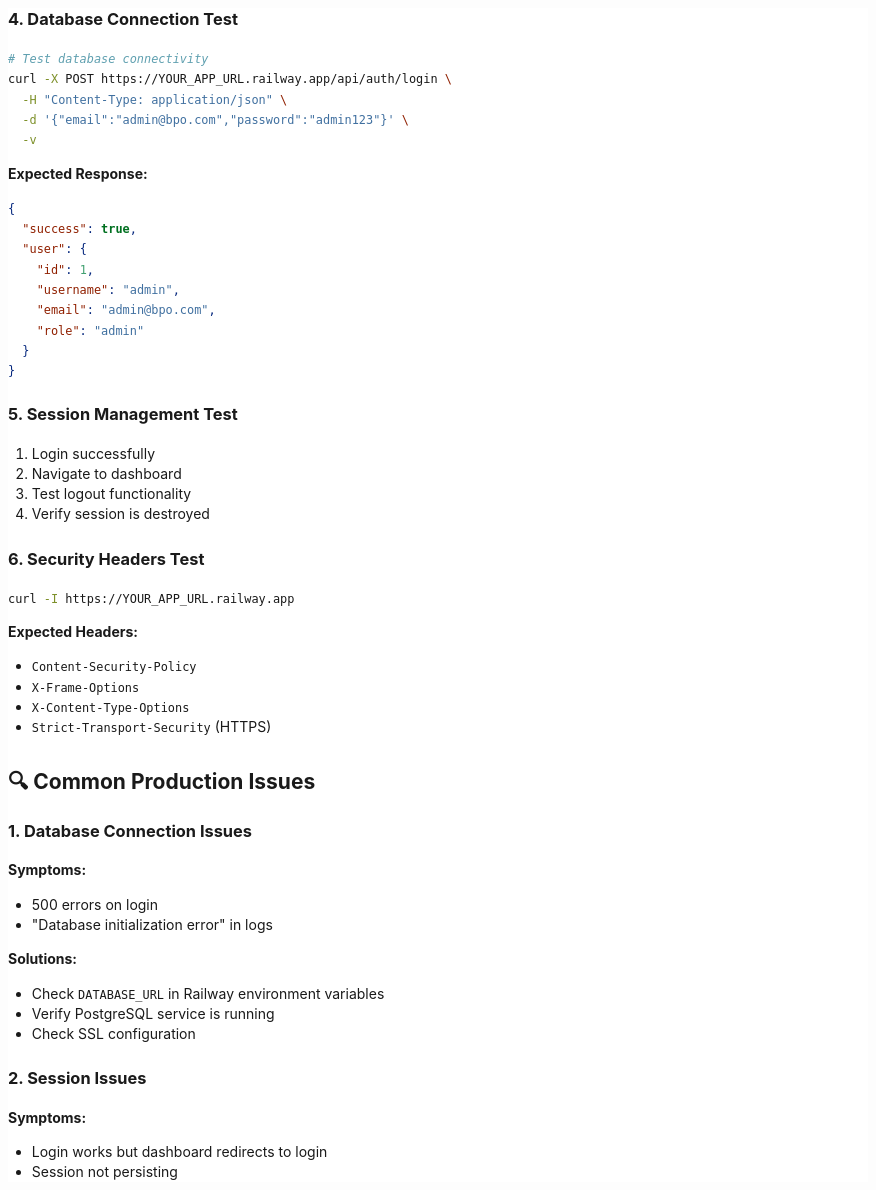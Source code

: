 ### 4. Database Connection Test
```bash
# Test database connectivity
curl -X POST https://YOUR_APP_URL.railway.app/api/auth/login \
  -H "Content-Type: application/json" \
  -d '{"email":"admin@bpo.com","password":"admin123"}' \
  -v
```

**Expected Response:**
```json
{
  "success": true,
  "user": {
    "id": 1,
    "username": "admin",
    "email": "admin@bpo.com",
    "role": "admin"
  }
}
```

### 5. Session Management Test
1. Login successfully
2. Navigate to dashboard
3. Test logout functionality
4. Verify session is destroyed

### 6. Security Headers Test
```bash
curl -I https://YOUR_APP_URL.railway.app
```

**Expected Headers:**
- `Content-Security-Policy`
- `X-Frame-Options`
- `X-Content-Type-Options`
- `Strict-Transport-Security` (HTTPS)

## 🔍 Common Production Issues

### 1. Database Connection Issues
**Symptoms:**
- 500 errors on login
- "Database initialization error" in logs

**Solutions:**
- Check `DATABASE_URL` in Railway environment variables
- Verify PostgreSQL service is running
- Check SSL configuration

### 2. Session Issues
**Symptoms:**
- Login works but dashboard redirects to login
- Session not persisting
